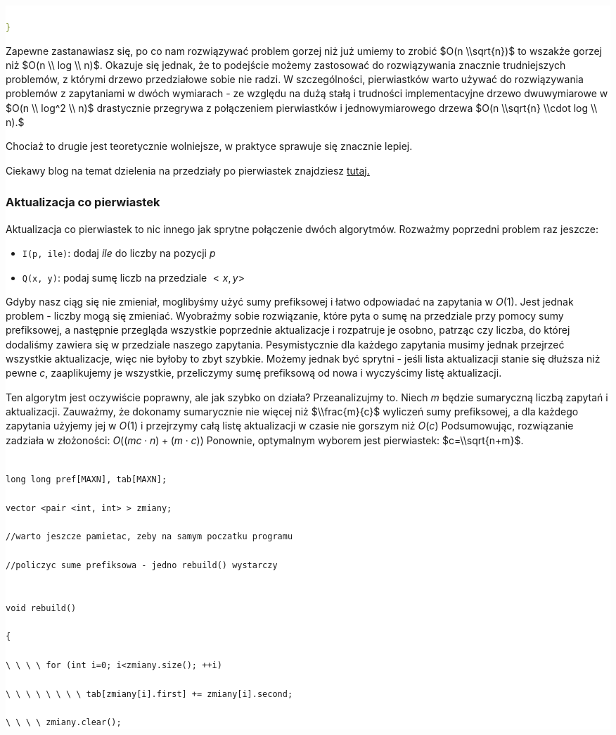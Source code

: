 ```yaml

}

```


Zapewne zastanawiasz się, po co nam rozwiązywać problem gorzej niż już umiemy to zrobić $O(n \\sqrt{n})$ to wszakże gorzej niż $O(n \\ log \\ n)$. Okazuje się jednak, że to podejście możemy zastosować do rozwiązywania znacznie trudniejszych problemów, z którymi drzewo przedziałowe sobie nie radzi. W szczególności, pierwiastków warto używać do rozwiązywania problemów z zapytaniami w dwóch wymiarach - ze względu na dużą stałą i trudności implementacyjne drzewo dwuwymiarowe w $O(n \\ log^2 \\ n)$ drastycznie przegrywa z połączeniem pierwiastków i jednowymiarowego drzewa $O(n \\sqrt{n} \\cdot log \\ n).$


Chociaż to drugie jest teoretycznie wolniejsze, w praktyce sprawuje się znacznie lepiej.


Ciekawy blog na temat dzielenia na przedziały po pierwiastek znajdziesz [tutaj.](http://codeforces.com/blog/entry/20489)


### Aktualizacja co pierwiastek

Aktualizacja co pierwiastek to nic innego jak sprytne połączenie dwóch algorytmów. Rozważmy poprzedni problem raz jeszcze:

- ```I(p, ile)```: dodaj $ile$ do liczby na pozycji $p$

- ```Q(x, y)```: podaj sumę liczb na przedziale $<x, y>$


Gdyby nasz ciąg się nie zmieniał, moglibyśmy użyć sumy prefiksowej i łatwo odpowiadać na zapytania w $O(1)$. Jest jednak problem - liczby mogą się zmieniać. Wyobraźmy sobie rozwiązanie, które pyta o sumę na przedziale przy pomocy sumy prefiksowej, a następnie przegląda wszystkie poprzednie aktualizacje i rozpatruje je osobno, patrząc czy liczba, do której dodaliśmy zawiera się w przedziale naszego zapytania. Pesymistycznie dla każdego zapytania musimy jednak przejrzeć
wszystkie aktualizacje, więc nie byłoby to zbyt szybkie. Możemy jednak być sprytni - jeśli lista aktualizacji stanie się dłuższa niż pewne $c$, zaaplikujemy je wszystkie, przeliczymy sumę prefiksową od nowa i wyczyścimy listę aktualizacji.


Ten algorytm jest oczywiście poprawny, ale jak szybko on działa? Przeanalizujmy to. Niech $m$ będzie sumaryczną liczbą zapytań i aktualizacji. Zauważmy, że dokonamy sumarycznie nie więcej niż $\\frac{m}{c}$ wyliczeń sumy prefiksowej, a dla każdego zapytania użyjemy jej w
$O(1)$ i przejrzymy całą listę aktualizacji w czasie nie gorszym niż $O(c)$ Podsumowując, rozwiązanie zadziała w złożoności: $O((mc⋅n)+(m⋅c))$ Ponownie, optymalnym wyborem jest pierwiastek: $c=\\sqrt{n+m}$.


```cpp=

long long pref[MAXN], tab[MAXN];

vector <pair <int, int> > zmiany;

//warto jeszcze pamietac, zeby na samym poczatku programu

//policzyc sume prefiksowa - jedno rebuild() wystarczy


void rebuild()

{

\ \ \ \ for (int i=0; i<zmiany.size(); ++i)

\ \ \ \ \ \ \ \ tab[zmiany[i].first] += zmiany[i].second;

\ \ \ \ zmiany.clear();
```